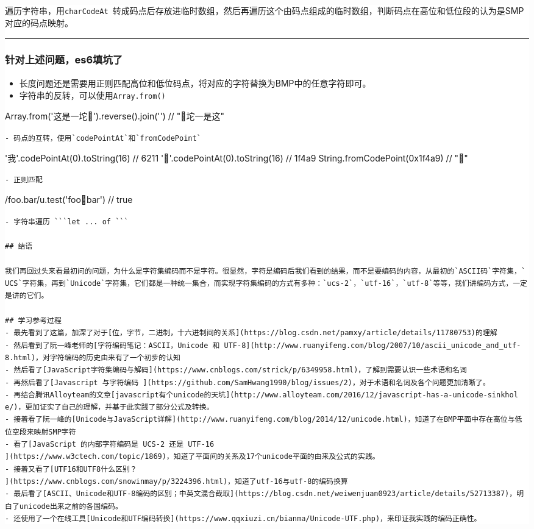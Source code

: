遍历字符串，用`charCodeAt `转成码点后存放进临时数组，然后再遍历这个由码点组成的临时数组，判断码点在高位和低位段的认为是SMP对应的码点映射。

----

### 针对上述问题，es6填坑了
- 长度问题还是需要用正则匹配高位和低位码点，将对应的字符替换为BMP中的任意字符即可。
- 字符串的反转，可以使用`Array.from()`
  ```   
Array.from('这是一坨💩').reverse().join('')
// "💩坨一是这"
```
- 码点的互转，使用`codePointAt`和`fromCodePoint`
```
'我'.codePointAt(0).toString(16) // 6211
'💩'.codePointAt(0).toString(16) // 1f4a9
String.fromCodePoint(0x1f4a9) // "💩"
```
- 正则匹配
  ```
/foo.bar/u.test('foo💩bar') // true
```
- 字符串遍历 ```let ... of ```

## 结语

我们再回过头来看最初问的问题，为什么是字符集编码而不是字符。很显然，字符是编码后我们看到的结果，而不是要编码的内容，从最初的`ASCII码`字符集，`UCS`字符集，再到`Unicode`字符集，它们都是一种统一集合，而实现字符集编码的方式有多种：`ucs-2`，`utf-16`，`utf-8`等等，我们讲编码方式，一定是讲的它们。

## 学习参考过程
- 最先看到了这篇，加深了对于[位，字节，二进制，十六进制间的关系](https://blog.csdn.net/pamxy/article/details/11780753)的理解
- 然后看到了阮一峰老师的[字符编码笔记：ASCII，Unicode 和 UTF-8](http://www.ruanyifeng.com/blog/2007/10/ascii_unicode_and_utf-8.html)，对字符编码的历史由来有了一个初步的认知
- 然后看了[JavaScript字符集编码与解码](https://www.cnblogs.com/strick/p/6349958.html)，了解到需要认识一些术语和名词
- 再然后看了[Javascript 与字符编码 ](https://github.com/SamHwang1990/blog/issues/2)，对于术语和名词及各个问题更加清晰了。
- 再结合腾讯Alloyteam的文章[javascript有个unicode的天坑](http://www.alloyteam.com/2016/12/javascript-has-a-unicode-sinkhole/)，更加证实了自己的理解，并基于此实践了部分公式及转换。
- 接着看了阮一峰的[Unicode与JavaScript详解](http://www.ruanyifeng.com/blog/2014/12/unicode.html)，知道了在BMP平面中存在高位与低位空段来映射SMP字符
- 看了[JavaScript 的内部字符编码是 UCS-2 还是 UTF-16
](https://www.w3ctech.com/topic/1869)，知道了平面间的关系及17个unicode平面的由来及公式的实践。
- 接着又看了[UTF16和UTF8什么区别？
](https://www.cnblogs.com/snowinmay/p/3224396.html)，知道了utf-16与utf-8的编码换算
- 最后看了[ASCII、Unicode和UTF-8编码的区别；中英文混合截取](https://blog.csdn.net/weiwenjuan0923/article/details/52713387)，明白了unicode出来之前的各国编码。
- 还使用了一个在线工具[Unicode和UTF编码转换](https://www.qqxiuzi.cn/bianma/Unicode-UTF.php)，来印证我实践的编码正确性。